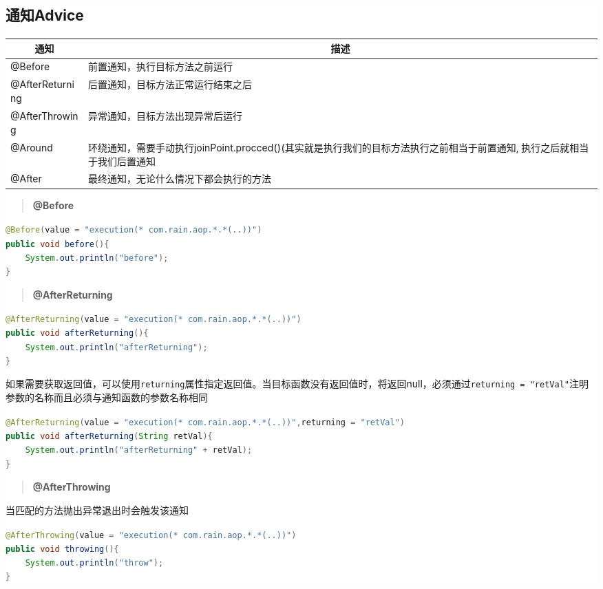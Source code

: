 



## 通知Advice

| 通知            | 描述                                                         |
| --------------- | ------------------------------------------------------------ |
| @Before         | 前置通知，执行目标方法之前运行                               |
| @AfterReturning | 后置通知，目标方法正常运行结束之后                           |
| @AfterThrowing  | 异常通知，目标方法出现异常后运行                             |
| @Around         | 环绕通知，需要手动执行joinPoint.procced()(其实就是执行我们的目标方法执行之前相当于前置通知, 执行之后就相当于我们后置通知 |
| @After          | 最终通知，无论什么情况下都会执行的方法                       |



> **@Before**

```java
@Before(value = "execution(* com.rain.aop.*.*(..))")
public void before(){
    System.out.println("before");
}
```



> **@AfterReturning**

```java
@AfterReturning(value = "execution(* com.rain.aop.*.*(..))")
public void afterReturning(){
    System.out.println("afterReturning");
}
```

如果需要获取返回值，可以使用`returning`属性指定返回值。当目标函数没有返回值时，将返回null，必须通过`returning = "retVal"`注明参数的名称而且必须与通知函数的参数名称相同

```java
@AfterReturning(value = "execution(* com.rain.aop.*.*(..))",returning = "retVal")
public void afterReturning(String retVal){
    System.out.println("afterReturning" + retVal);
}
```



> **@AfterThrowing**

当匹配的方法抛出异常退出时会触发该通知

```java
@AfterThrowing(value = "execution(* com.rain.aop.*.*(..))")
public void throwing(){
    System.out.println("throw");
}
```
